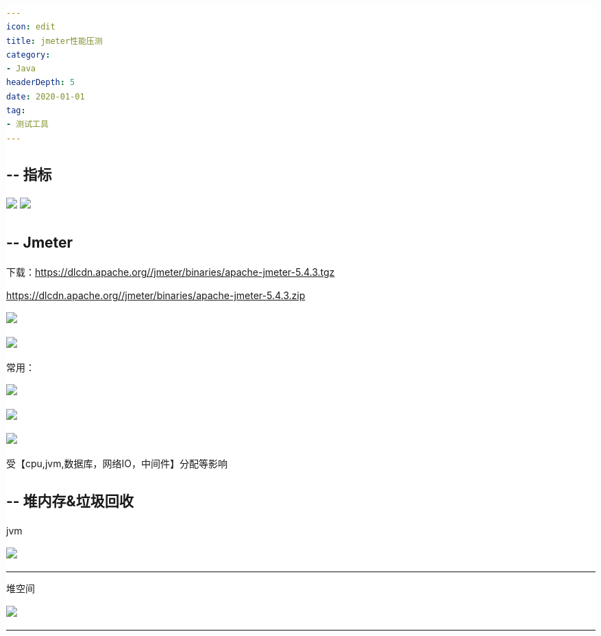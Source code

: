 ```yaml
---
icon: edit
title: jmeter性能压测
category: 
- Java
headerDepth: 5
date: 2020-01-01
tag:
- 测试工具
---
```





## -- 指标

![](./jmeter.assets/true-image-20210912164842416.png)
![](./jmeter.assets/true-image-20210912165122290.png)

## -- Jmeter

下载：<https://dlcdn.apache.org//jmeter/binaries/apache-jmeter-5.4.3.tgz>

<https://dlcdn.apache.org//jmeter/binaries/apache-jmeter-5.4.3.zip>

![](./jmeter.assets/true-image-20210912170227440.png)

![](./jmeter.assets/true-image-20210912170316913.png)

常用：

![](./jmeter.assets/true-image-20210912170626005.png)

![](./jmeter.assets/true-image-20210912172411783.png)

![](./jmeter.assets/true-image-20210912172525710.png)

受【cpu,jvm,数据库，网络IO，中间件】分配等影响

## -- 堆内存&垃圾回收

jvm

![](./jmeter.assets/true-image-20210912180525701.png)

---

堆空间

![](./jmeter.assets/true-image-20210912184827240.png)

---